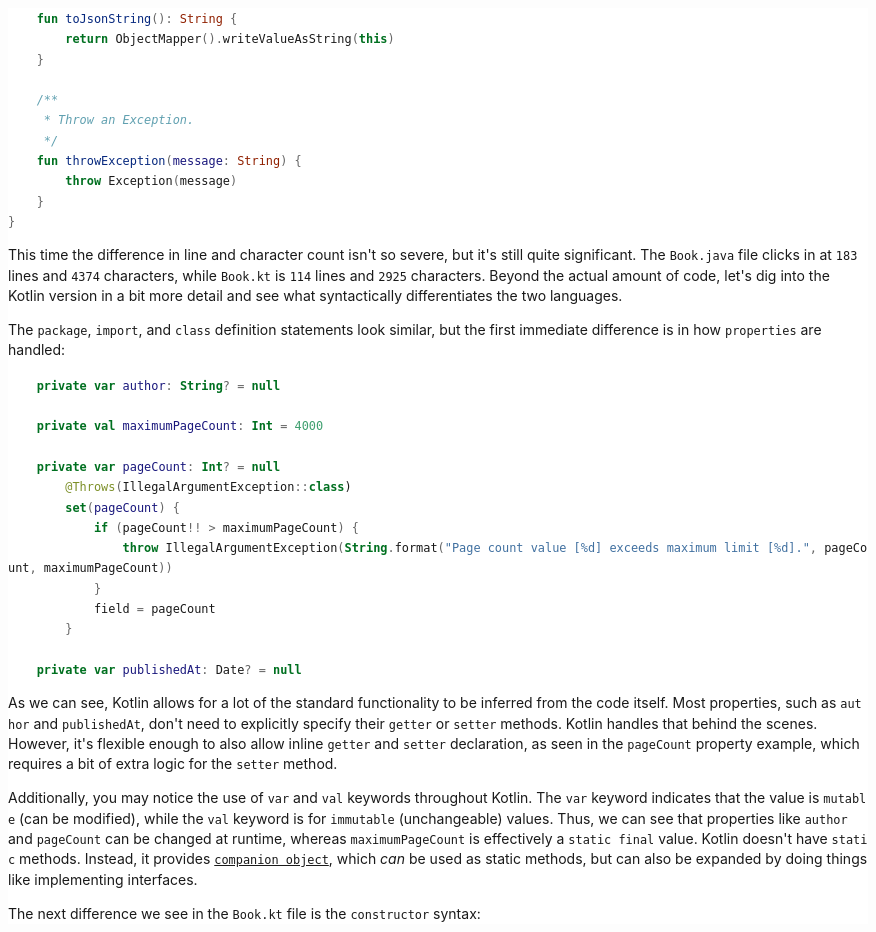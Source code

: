 ```kotlin
    fun toJsonString(): String {
        return ObjectMapper().writeValueAsString(this)
    }

    /**
     * Throw an Exception.
     */
    fun throwException(message: String) {
        throw Exception(message)
    }
}
```

This time the difference in line and character count isn't so severe, but it's still quite significant.  The `Book.java` file clicks in at `183` lines and `4374` characters, while `Book.kt` is `114` lines and `2925` characters.  Beyond the actual amount of code, let's dig into the Kotlin version in a bit more detail and see what syntactically differentiates the two languages.

The `package`, `import`, and `class` definition statements look similar, but the first immediate difference is in how `properties` are handled:

```kotlin
    private var author: String? = null

    private val maximumPageCount: Int = 4000

    private var pageCount: Int? = null
        @Throws(IllegalArgumentException::class)
        set(pageCount) {
            if (pageCount!! > maximumPageCount) {
                throw IllegalArgumentException(String.format("Page count value [%d] exceeds maximum limit [%d].", pageCount, maximumPageCount))
            }
            field = pageCount
        }

    private var publishedAt: Date? = null
```

As we can see, Kotlin allows for a lot of the standard functionality to be inferred from the code itself.  Most properties, such as `author` and `publishedAt`, don't need to explicitly specify their `getter` or `setter` methods.  Kotlin handles that behind the scenes.  However, it's flexible enough to also allow inline `getter` and `setter` declaration, as seen in the `pageCount` property example, which requires a bit of extra logic for the `setter` method.

Additionally, you may notice the use of `var` and `val` keywords throughout Kotlin.  The `var` keyword indicates that the value is `mutable` (can be modified), while the `val` keyword is for `immutable` (unchangeable) values.  Thus, we can see that properties like `author` and `pageCount` can be changed at runtime, whereas `maximumPageCount` is effectively a `static final` value.  Kotlin doesn't have `static` methods.  Instead, it provides [`companion object`](https://kotlinlang.org/docs/reference/object-declarations.html#companion-objects), which _can_ be used as static methods, but can also be expanded by doing things like implementing interfaces.

The next difference we see in the `Book.kt` file is the `constructor` syntax:
